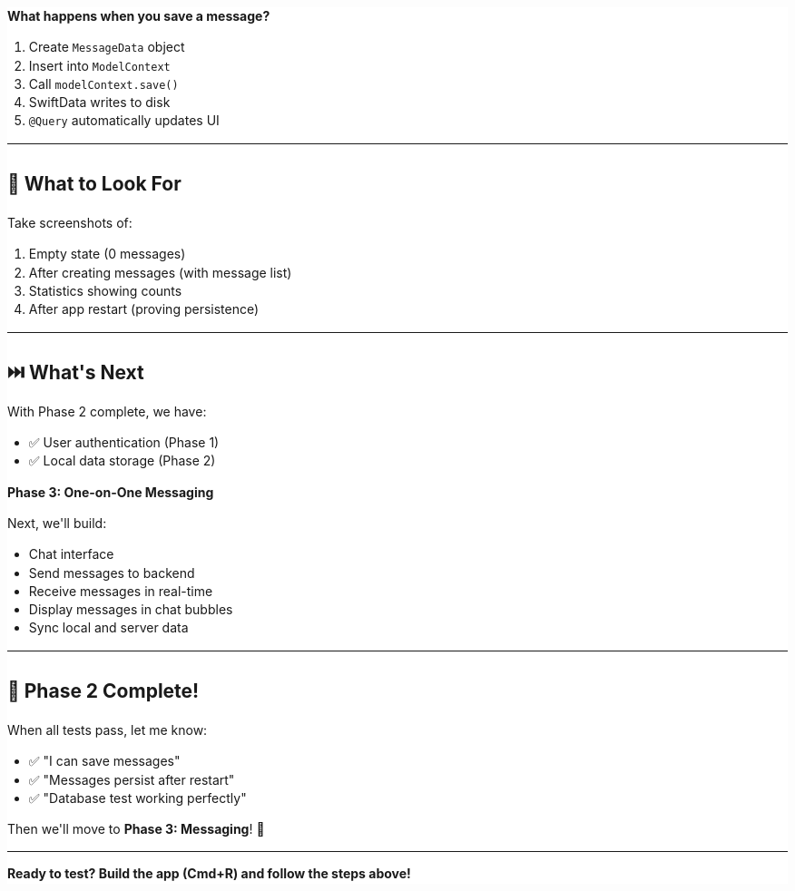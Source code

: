 **What happens when you save a message?**
1. Create `MessageData` object
2. Insert into `ModelContext`
3. Call `modelContext.save()`
4. SwiftData writes to disk
5. `@Query` automatically updates UI

---

## 📸 What to Look For

Take screenshots of:
1. Empty state (0 messages)
2. After creating messages (with message list)
3. Statistics showing counts
4. After app restart (proving persistence)

---

## ⏭️ What's Next

With Phase 2 complete, we have:
- ✅ User authentication (Phase 1)
- ✅ Local data storage (Phase 2)

**Phase 3: One-on-One Messaging**

Next, we'll build:
- Chat interface
- Send messages to backend
- Receive messages in real-time
- Display messages in chat bubbles
- Sync local and server data

---

## 🎊 Phase 2 Complete!

When all tests pass, let me know:
- ✅ "I can save messages"
- ✅ "Messages persist after restart"
- ✅ "Database test working perfectly"

Then we'll move to **Phase 3: Messaging**! 🚀

---

**Ready to test? Build the app (Cmd+R) and follow the steps above!**

